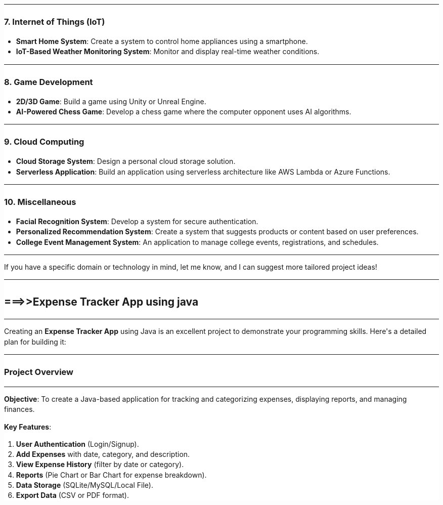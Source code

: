 --------------------------------------------------------------------------------------------------------------------------------------------------------------------------------------------

### **7. Internet of Things (IoT)**
- **Smart Home System**: Create a system to control home appliances using a smartphone.
- **IoT-Based Weather Monitoring System**: Monitor and display real-time weather conditions.

--------------------------------------------------------------------------------------------------------------------------------------------------------------------------------------------

### **8. Game Development**
- **2D/3D Game**: Build a game using Unity or Unreal Engine.
- **AI-Powered Chess Game**: Develop a chess game where the computer opponent uses AI algorithms.

--------------------------------------------------------------------------------------------------------------------------------------------------------------------------------------------

### **9. Cloud Computing**
- **Cloud Storage System**: Design a personal cloud storage solution.
- **Serverless Application**: Build an application using serverless architecture like AWS Lambda or Azure Functions.

--------------------------------------------------------------------------------------------------------------------------------------------------------------------------------------------

### **10. Miscellaneous**
- **Facial Recognition System**: Develop a system for secure authentication.
- **Personalized Recommendation System**: Create a system that suggests products or content based on user preferences.
- **College Event Management System**: An application to manage college events, registrations, and schedules.

--------------------------------------------------------------------------------------------------------------------------------------------------------------------------------------------

If you have a specific domain or technology in mind, let me know, and I can suggest more tailored project ideas!




--------------------------------------------------------------------------------------------------------------------------------------------------------------------------------------------


  ===>>Expense Tracker App using java
------------------------------------------
------------------------------------------


Creating an **Expense Tracker App** using Java is an excellent project to demonstrate your programming skills. Here's a detailed plan for building it:

--------------------------------------------------------------------------------------------------------------------------------------------------------------------------------------------

### **Project Overview**
--------------------------------------------------------------------------------------------------------------------------------------------------------------------------------------------
**Objective**: To create a Java-based application for tracking and categorizing expenses, displaying reports, and managing finances.

**Key Features**:
1. **User Authentication** (Login/Signup).
2. **Add Expenses** with date, category, and description.
3. **View Expense History** (filter by date or category).
4. **Reports** (Pie Chart or Bar Chart for expense breakdown).
5. **Data Storage** (SQLite/MySQL/Local File).
6. **Export Data** (CSV or PDF format).
